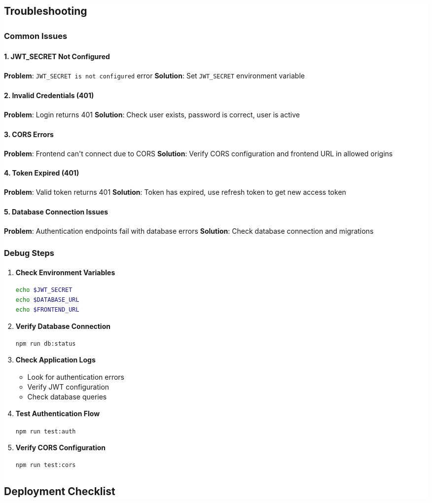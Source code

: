 ## Troubleshooting

### Common Issues

#### 1. JWT_SECRET Not Configured
**Problem**: `JWT_SECRET is not configured` error
**Solution**: Set `JWT_SECRET` environment variable

#### 2. Invalid Credentials (401)
**Problem**: Login returns 401
**Solution**: Check user exists, password is correct, user is active

#### 3. CORS Errors
**Problem**: Frontend can't connect due to CORS
**Solution**: Verify CORS configuration and frontend URL in allowed origins

#### 4. Token Expired (401)
**Problem**: Valid token returns 401
**Solution**: Token has expired, use refresh token to get new access token

#### 5. Database Connection Issues
**Problem**: Authentication endpoints fail with database errors
**Solution**: Check database connection and migrations

### Debug Steps

1. **Check Environment Variables**
   ```bash
   echo $JWT_SECRET
   echo $DATABASE_URL
   echo $FRONTEND_URL
   ```

2. **Verify Database Connection**
   ```bash
   npm run db:status
   ```

3. **Check Application Logs**
   - Look for authentication errors
   - Verify JWT configuration
   - Check database queries

4. **Test Authentication Flow**
   ```bash
   npm run test:auth
   ```

5. **Verify CORS Configuration**
   ```bash
   npm run test:cors
   ```

## Deployment Checklist
